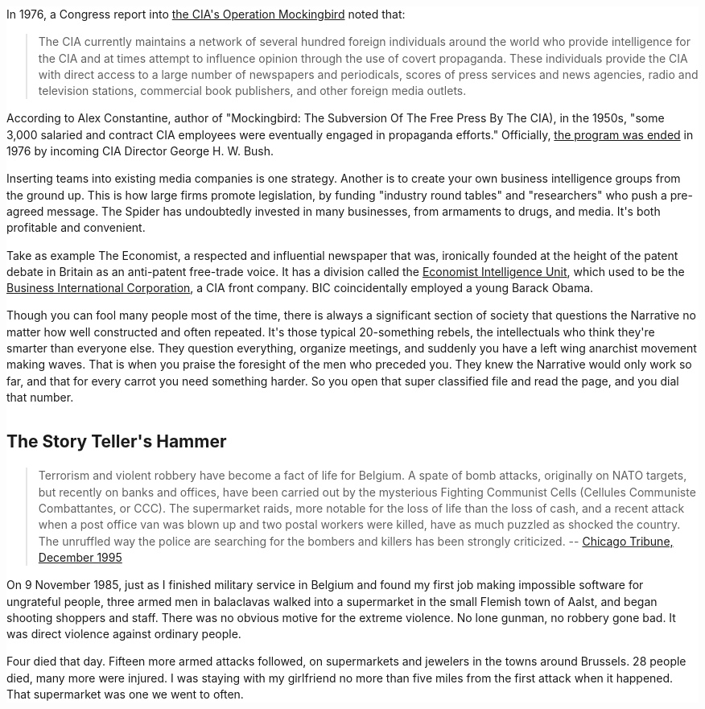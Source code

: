 In 1976, a Congress report into [the CIA's Operation Mockingbird](http://www.youtube.com/watch?v=cDCfTIapds0) noted that:

> The CIA currently maintains a network of several hundred foreign individuals around the world who provide intelligence for the CIA and at times attempt to influence opinion through the use of covert propaganda. These individuals provide the CIA with direct access to a large number of newspapers and periodicals, scores of press services and news agencies, radio and television stations, commercial book publishers, and other foreign media outlets.

According to Alex Constantine, author of "Mockingbird: The Subversion Of The Free Press By The CIA), in the 1950s, "some 3,000 salaried and contract CIA employees were eventually engaged in propaganda efforts." Officially, [the program was ended](http://en.wikipedia.org/wiki/Operation_Mockingbird) in 1976 by incoming CIA Director George H. W. Bush.

Inserting teams into existing media companies is one strategy. Another is to create your own business intelligence groups from the ground up. This is how large firms promote legislation, by funding "industry round tables" and "researchers" who push a pre-agreed message. The Spider has undoubtedly invested in many businesses, from armaments to drugs, and media. It's both profitable and convenient.

Take as example The Economist, a respected and influential newspaper that was, ironically founded at the height of the patent debate in Britain as an anti-patent free-trade voice. It has a division called the [Economist Intelligence Unit](http://en.wikipedia.org/wiki/Economist_Intelligence_Unit), which used to be the [Business International Corporation](http://en.wikipedia.org/wiki/Business_International_Corporation), a CIA front company. BIC coincidentally employed a young Barack Obama.

Though you can fool many people most of the time, there is always a significant section of society that questions the Narrative no matter how well constructed and often repeated. It's those typical 20-something rebels, the intellectuals who think they're smarter than everyone else. They question everything, organize meetings, and suddenly you have a left wing anarchist movement making waves. That is when you praise the foresight of the men who preceded you. They knew the Narrative would only work so far, and that for every carrot you need something harder. So you open that super classified file and read the page, and you dial that number.

## The Story Teller's Hammer

> Terrorism and violent robbery have become a fact of life for Belgium. A spate of bomb attacks, originally on NATO targets, but recently on banks and offices, have been carried out by the mysterious Fighting Communist Cells (Cellules Communiste Combattantes, or CCC). The supermarket raids, more notable for the loss of life than the loss of cash, and a recent attack when a post office van was blown up and two postal workers were killed, have as much puzzled as shocked the country. The unruffled way the police are searching for the bombers and killers has been strongly criticized. -- [Chicago Tribune, December 1995](http://articles.chicagotribune.com/1985-12-05/news/8503240246_1_death-sentence-supermarket-ccc)

On 9 November 1985, just as I finished military service in Belgium and found my first job making impossible software for ungrateful people, three armed men in balaclavas walked into a supermarket in the small Flemish town of Aalst, and began shooting shoppers and staff. There was no obvious motive for the extreme violence. No lone gunman, no robbery gone bad. It was direct violence against ordinary people.

Four died that day. Fifteen more armed attacks followed, on supermarkets and jewelers in the towns around Brussels. 28 people died, many more were injured. I was staying with my girlfriend no more than five miles from the first attack when it happened. That supermarket was one we went to often.
